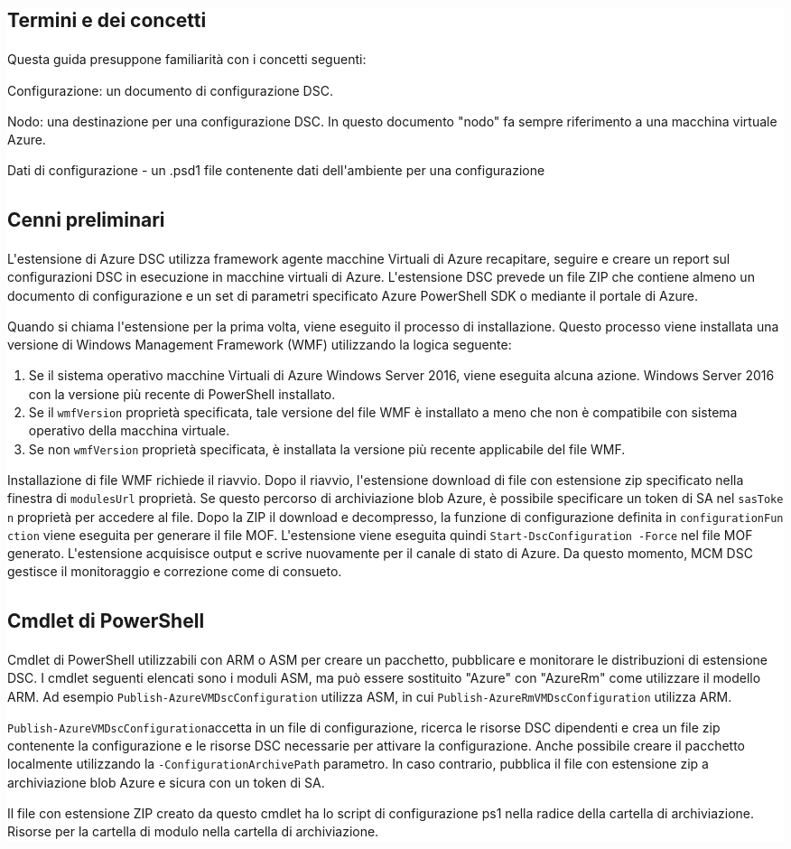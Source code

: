 ## <a name="terms-and-concepts"></a>Termini e dei concetti ##
Questa guida presuppone familiarità con i concetti seguenti:

Configurazione: un documento di configurazione DSC. 

Nodo: una destinazione per una configurazione DSC. In questo documento "nodo" fa sempre riferimento a una macchina virtuale Azure.

Dati di configurazione - un .psd1 file contenente dati dell'ambiente per una configurazione

## <a name="architectural-overview"></a>Cenni preliminari ##

L'estensione di Azure DSC utilizza framework agente macchine Virtuali di Azure recapitare, seguire e creare un report sul configurazioni DSC in esecuzione in macchine virtuali di Azure. L'estensione DSC prevede un file ZIP che contiene almeno un documento di configurazione e un set di parametri specificato Azure PowerShell SDK o mediante il portale di Azure.

Quando si chiama l'estensione per la prima volta, viene eseguito il processo di installazione. Questo processo viene installata una versione di Windows Management Framework (WMF) utilizzando la logica seguente:

1. Se il sistema operativo macchine Virtuali di Azure Windows Server 2016, viene eseguita alcuna azione. Windows Server 2016 con la versione più recente di PowerShell installato.
2. Se il `wmfVersion` proprietà specificata, tale versione del file WMF è installato a meno che non è compatibile con sistema operativo della macchina virtuale.
3. Se non `wmfVersion` proprietà specificata, è installata la versione più recente applicabile del file WMF.

Installazione di file WMF richiede il riavvio. Dopo il riavvio, l'estensione download di file con estensione zip specificato nella finestra di `modulesUrl` proprietà. Se questo percorso di archiviazione blob Azure, è possibile specificare un token di SA nel `sasToken` proprietà per accedere al file. Dopo la ZIP il download e decompresso, la funzione di configurazione definita in `configurationFunction` viene eseguita per generare il file MOF. L'estensione viene eseguita quindi `Start-DscConfiguration -Force` nel file MOF generato. L'estensione acquisisce output e scrive nuovamente per il canale di stato di Azure. Da questo momento, MCM DSC gestisce il monitoraggio e correzione come di consueto. 

## <a name="powershell-cmdlets"></a>Cmdlet di PowerShell ##

Cmdlet di PowerShell utilizzabili con ARM o ASM per creare un pacchetto, pubblicare e monitorare le distribuzioni di estensione DSC. I cmdlet seguenti elencati sono i moduli ASM, ma può essere sostituito "Azure" con "AzureRm" come utilizzare il modello ARM. Ad esempio `Publish-AzureVMDscConfiguration` utilizza ASM, in cui `Publish-AzureRmVMDscConfiguration` utilizza ARM. 

`Publish-AzureVMDscConfiguration`accetta in un file di configurazione, ricerca le risorse DSC dipendenti e crea un file zip contenente la configurazione e le risorse DSC necessarie per attivare la configurazione. Anche possibile creare il pacchetto localmente utilizzando la `-ConfigurationArchivePath` parametro. In caso contrario, pubblica il file con estensione zip a archiviazione blob Azure e sicura con un token di SA.

Il file con estensione ZIP creato da questo cmdlet ha lo script di configurazione ps1 nella radice della cartella di archiviazione. Risorse per la cartella di modulo nella cartella di archiviazione. 
